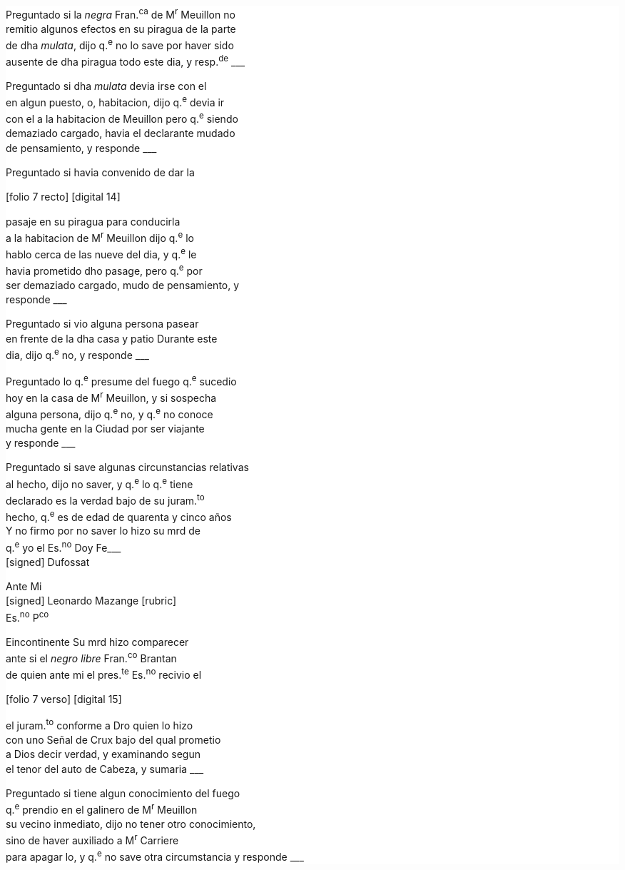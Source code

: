 Preguntado si la *negra* Fran.<sup>ca</sup> de M<sup>r</sup> Meuillon no    
remitio algunos efectos en su piragua de la parte    
de dha *mulata*, dijo q.<sup>e</sup> no lo save por haver sido    
ausente de dha piragua todo este dia, y resp.<sup>de</sup> ___    
  
Preguntado si dha *mulata* devia irse con el    
en algun puesto, o, habitacion, dijo q.<sup>e</sup> devia ir    
con el a la habitacion de Meuillon pero q.<sup>e</sup> siendo    
demaziado cargado, havia el declarante mudado    
de pensamiento, y responde ___    
  
Preguntado si havia convenido de dar la    
  
[folio 7 recto] [digital 14]   
  
pasaje en su piragua para conducirla    
a la habitacion de M<sup>r</sup> Meuillon dijo q.<sup>e</sup> lo    
hablo cerca de las nueve del dia, y q.<sup>e</sup> le    
havia prometido dho pasage, pero q.<sup>e</sup> por    
ser demaziado cargado, mudo de pensamiento, y   
responde ___    
  
Preguntado si vio alguna persona pasear    
en frente de la dha casa y patio Durante este    
dia, dijo q.<sup>e</sup> no, y responde ___    
  
Preguntado lo q.<sup>e</sup> presume del fuego q.<sup>e</sup> sucedio    
hoy en la casa de M<sup>r</sup> Meuillon, y si sospecha    
alguna persona, dijo q.<sup>e</sup> no, y q.<sup>e</sup> no conoce    
mucha gente en la Ciudad por ser viajante    
y responde ___    
  
Preguntado si save algunas circunstancias relativas    
al hecho, dijo no saver, y q.<sup>e</sup> lo q.<sup>e</sup> tiene    
declarado es la verdad bajo de su juram.<sup>to</sup>    
hecho, q.<sup>e</sup> es de edad de quarenta y cinco años    
Y no firmo por no saver lo hizo su mrd de    
q.<sup>e</sup> yo el Es.<sup>no</sup> Doy Fe___    
[signed] Dufossat    
  
Ante Mi    
[signed] Leonardo Mazange [rubric]    
Es.<sup>no</sup> P<sup>co</sup>    
  
Eincontinente Su mrd hizo comparecer    
ante si el *negro libre* Fran.<sup>co</sup> Brantan    
de quien ante mi el pres.<sup>te</sup> Es.<sup>no</sup> recivio el  
  
[folio 7 verso] [digital 15]  
  
el juram.<sup>to</sup> conforme a Dro quien lo hizo    
con uno Señal de Crux bajo del qual prometio    
a Dios decir verdad, y examinando segun    
el tenor del auto de Cabeza, y sumaria ___  
  
Preguntado si tiene algun conocimiento del fuego    
q.<sup>e</sup> prendio en el galinero de M<sup>r</sup> Meuillon    
su vecino inmediato, dijo no tener otro conocimiento,    
sino de haver auxiliado a M<sup>r</sup> Carriere    
para apagar lo, y q.<sup>e</sup> no save otra circumstancia y responde ___  
  